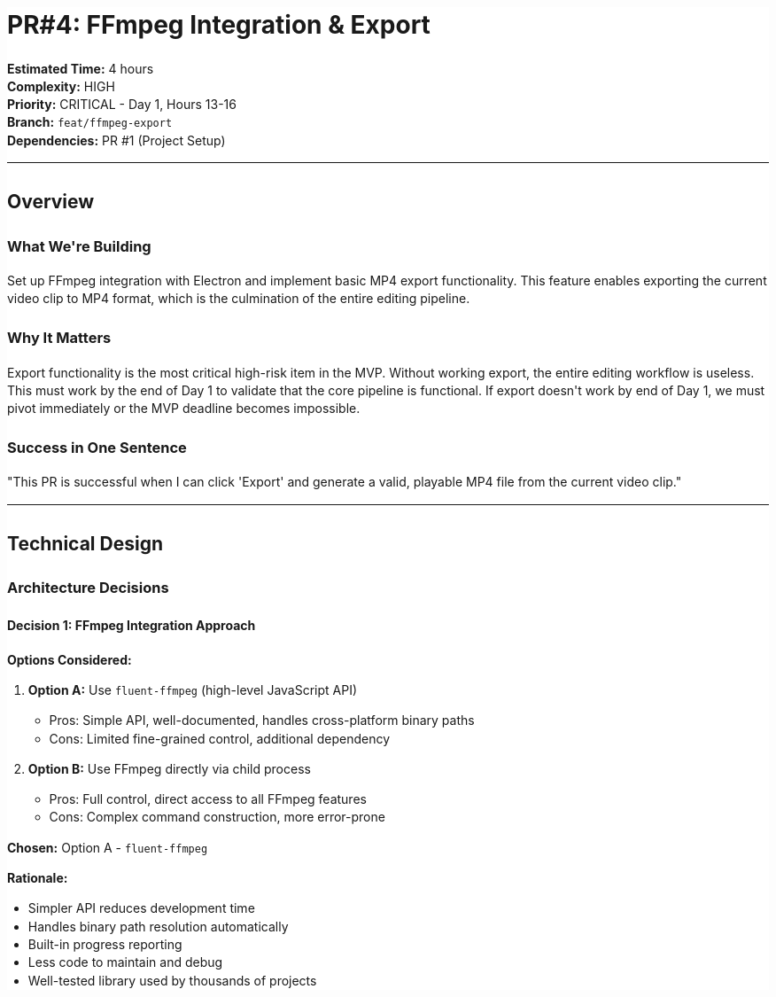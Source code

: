 # PR#4: FFmpeg Integration & Export

**Estimated Time:** 4 hours  
**Complexity:** HIGH  
**Priority:** CRITICAL - Day 1, Hours 13-16  
**Branch:** `feat/ffmpeg-export`  
**Dependencies:** PR #1 (Project Setup)

---

## Overview

### What We're Building
Set up FFmpeg integration with Electron and implement basic MP4 export functionality. This feature enables exporting the current video clip to MP4 format, which is the culmination of the entire editing pipeline.

### Why It Matters
Export functionality is the most critical high-risk item in the MVP. Without working export, the entire editing workflow is useless. This must work by the end of Day 1 to validate that the core pipeline is functional. If export doesn't work by end of Day 1, we must pivot immediately or the MVP deadline becomes impossible.

### Success in One Sentence
"This PR is successful when I can click 'Export' and generate a valid, playable MP4 file from the current video clip."

---

## Technical Design

### Architecture Decisions

#### Decision 1: FFmpeg Integration Approach
**Options Considered:**
1. **Option A:** Use `fluent-ffmpeg` (high-level JavaScript API)
   - Pros: Simple API, well-documented, handles cross-platform binary paths
   - Cons: Limited fine-grained control, additional dependency

2. **Option B:** Use FFmpeg directly via child process
   - Pros: Full control, direct access to all FFmpeg features
   - Cons: Complex command construction, more error-prone

**Chosen:** Option A - `fluent-ffmpeg`

**Rationale:**
- Simpler API reduces development time
- Handles binary path resolution automatically
- Built-in progress reporting
- Less code to maintain and debug
- Well-tested library used by thousands of projects
